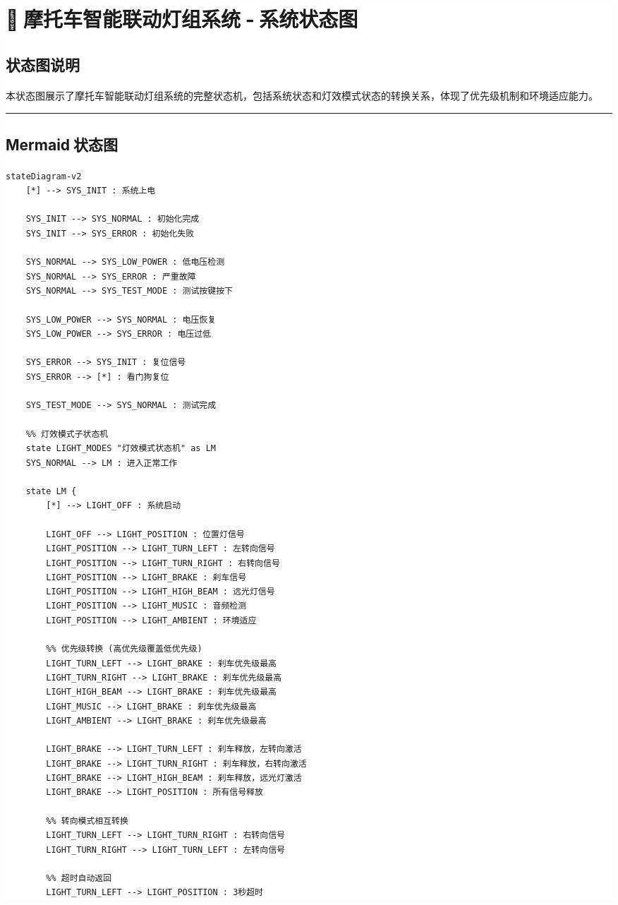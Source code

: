 # 🔄 摩托车智能联动灯组系统 - 系统状态图

## 状态图说明

本状态图展示了摩托车智能联动灯组系统的完整状态机，包括系统状态和灯效模式状态的转换关系，体现了优先级机制和环境适应能力。

---

## Mermaid 状态图

```mermaid
stateDiagram-v2
    [*] --> SYS_INIT : 系统上电

    SYS_INIT --> SYS_NORMAL : 初始化完成
    SYS_INIT --> SYS_ERROR : 初始化失败

    SYS_NORMAL --> SYS_LOW_POWER : 低电压检测
    SYS_NORMAL --> SYS_ERROR : 严重故障
    SYS_NORMAL --> SYS_TEST_MODE : 测试按键按下

    SYS_LOW_POWER --> SYS_NORMAL : 电压恢复
    SYS_LOW_POWER --> SYS_ERROR : 电压过低

    SYS_ERROR --> SYS_INIT : 复位信号
    SYS_ERROR --> [*] : 看门狗复位

    SYS_TEST_MODE --> SYS_NORMAL : 测试完成

    %% 灯效模式子状态机
    state LIGHT_MODES "灯效模式状态机" as LM
    SYS_NORMAL --> LM : 进入正常工作

    state LM {
        [*] --> LIGHT_OFF : 系统启动

        LIGHT_OFF --> LIGHT_POSITION : 位置灯信号
        LIGHT_POSITION --> LIGHT_TURN_LEFT : 左转向信号
        LIGHT_POSITION --> LIGHT_TURN_RIGHT : 右转向信号
        LIGHT_POSITION --> LIGHT_BRAKE : 刹车信号
        LIGHT_POSITION --> LIGHT_HIGH_BEAM : 远光灯信号
        LIGHT_POSITION --> LIGHT_MUSIC : 音频检测
        LIGHT_POSITION --> LIGHT_AMBIENT : 环境适应

        %% 优先级转换 (高优先级覆盖低优先级)
        LIGHT_TURN_LEFT --> LIGHT_BRAKE : 刹车优先级最高
        LIGHT_TURN_RIGHT --> LIGHT_BRAKE : 刹车优先级最高
        LIGHT_HIGH_BEAM --> LIGHT_BRAKE : 刹车优先级最高
        LIGHT_MUSIC --> LIGHT_BRAKE : 刹车优先级最高
        LIGHT_AMBIENT --> LIGHT_BRAKE : 刹车优先级最高

        LIGHT_BRAKE --> LIGHT_TURN_LEFT : 刹车释放，左转向激活
        LIGHT_BRAKE --> LIGHT_TURN_RIGHT : 刹车释放，右转向激活
        LIGHT_BRAKE --> LIGHT_HIGH_BEAM : 刹车释放，远光灯激活
        LIGHT_BRAKE --> LIGHT_POSITION : 所有信号释放

        %% 转向模式相互转换
        LIGHT_TURN_LEFT --> LIGHT_TURN_RIGHT : 右转向信号
        LIGHT_TURN_RIGHT --> LIGHT_TURN_LEFT : 左转向信号

        %% 超时自动返回
        LIGHT_TURN_LEFT --> LIGHT_POSITION : 3秒超时
```